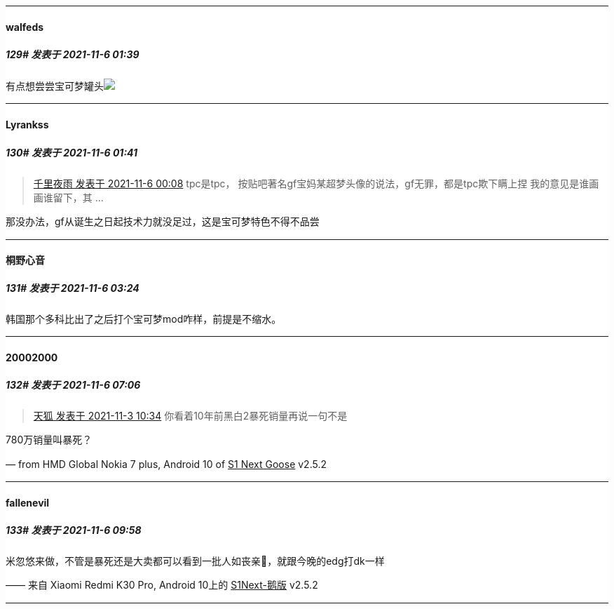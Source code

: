 
*****

####  walfeds  
##### 129#       发表于 2021-11-6 01:39

有点想尝尝宝可梦罐头<img src="https://static.saraba1st.com/image/smiley/face2017/067.png" referrerpolicy="no-referrer">

*****

####  Lyrankss  
##### 130#       发表于 2021-11-6 01:41

<blockquote><a href="httphttps://bbs.saraba1st.com/2b/forum.php?mod=redirect&amp;goto=findpost&amp;pid=53432485&amp;ptid=2035464" target="_blank">千里夜雨 发表于 2021-11-6 00:08</a>
tpc是tpc，
按贴吧著名gf宝妈某超梦头像的说法，gf无罪，都是tpc欺下瞒上捏
我的意见是谁画画谁留下，其 ...</blockquote>
那没办法，gf从诞生之日起技术力就没足过，这是宝可梦特色不得不品尝



*****

####  桐野心音  
##### 131#       发表于 2021-11-6 03:24

韩国那个多科比出了之后打个宝可梦mod咋样，前提是不缩水。



*****

####  20002000  
##### 132#       发表于 2021-11-6 07:06

<blockquote><a href="httphttps://bbs.saraba1st.com/2b/forum.php?mod=redirect&amp;goto=findpost&amp;pid=53392144&amp;ptid=2035464" target="_blank">天狐 发表于 2021-11-3 10:34</a>
你看着10年前黑白2暴死销量再说一句不是</blockquote>
780万销量叫暴死？ 

— from HMD Global Nokia 7 plus, Android 10 of [S1 Next Goose](https://pan.baidu.com/s/1mi43uRm) v2.5.2



*****

####  fallenevil  
##### 133#       发表于 2021-11-6 09:58

米忽悠来做，不管是暴死还是大卖都可以看到一批人如丧亲🐴，就跟今晚的edg打dk一样

—— 来自 Xiaomi Redmi K30 Pro, Android 10上的 [S1Next-鹅版](https://github.com/ykrank/S1-Next/releases) v2.5.2

*****

